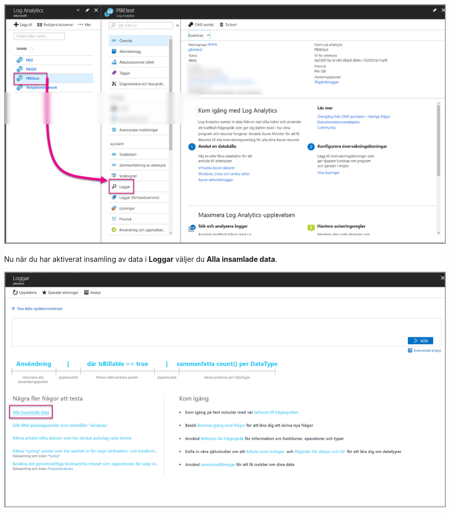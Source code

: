 ![Log Analytics-sidan](media/azure-pbie-diag-logs/azure-pbie-diag-logs-analytics.png)

Nu när du har aktiverat insamling av data i **Loggar** väljer du **Alla insamlade data**.

![Alla insamlade data](media/azure-pbie-diag-logs/azure-pbie-diag-logs-analytics-all-collected-data.png)
